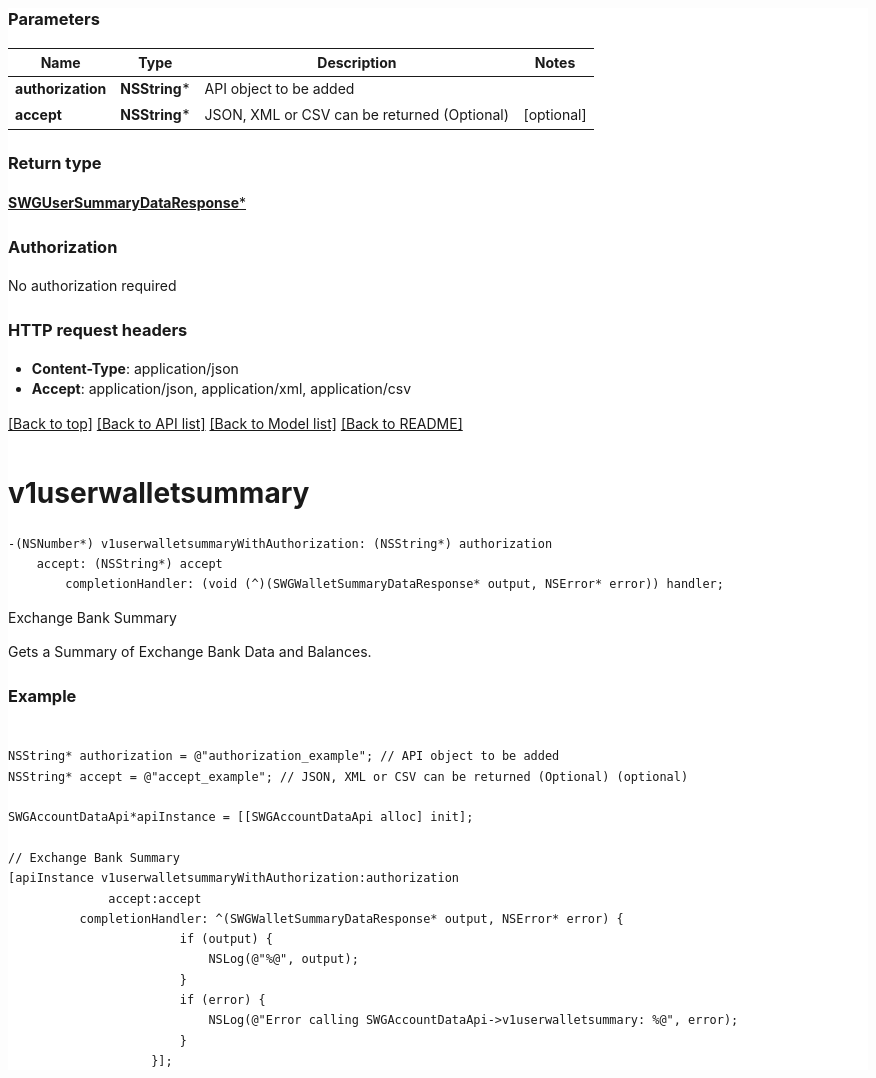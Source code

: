 ### Parameters

Name | Type | Description  | Notes
------------- | ------------- | ------------- | -------------
 **authorization** | **NSString***| API object to be added | 
 **accept** | **NSString***| JSON, XML or CSV can be returned (Optional) | [optional] 

### Return type

[**SWGUserSummaryDataResponse***](SWGUserSummaryDataResponse.md)

### Authorization

No authorization required

### HTTP request headers

 - **Content-Type**: application/json
 - **Accept**: application/json, application/xml, application/csv

[[Back to top]](#) [[Back to API list]](../README.md#documentation-for-api-endpoints) [[Back to Model list]](../README.md#documentation-for-models) [[Back to README]](../README.md)

# **v1userwalletsummary**
```objc
-(NSNumber*) v1userwalletsummaryWithAuthorization: (NSString*) authorization
    accept: (NSString*) accept
        completionHandler: (void (^)(SWGWalletSummaryDataResponse* output, NSError* error)) handler;
```

Exchange Bank Summary

Gets a Summary of Exchange Bank Data and Balances.

### Example 
```objc

NSString* authorization = @"authorization_example"; // API object to be added
NSString* accept = @"accept_example"; // JSON, XML or CSV can be returned (Optional) (optional)

SWGAccountDataApi*apiInstance = [[SWGAccountDataApi alloc] init];

// Exchange Bank Summary
[apiInstance v1userwalletsummaryWithAuthorization:authorization
              accept:accept
          completionHandler: ^(SWGWalletSummaryDataResponse* output, NSError* error) {
                        if (output) {
                            NSLog(@"%@", output);
                        }
                        if (error) {
                            NSLog(@"Error calling SWGAccountDataApi->v1userwalletsummary: %@", error);
                        }
                    }];
```

